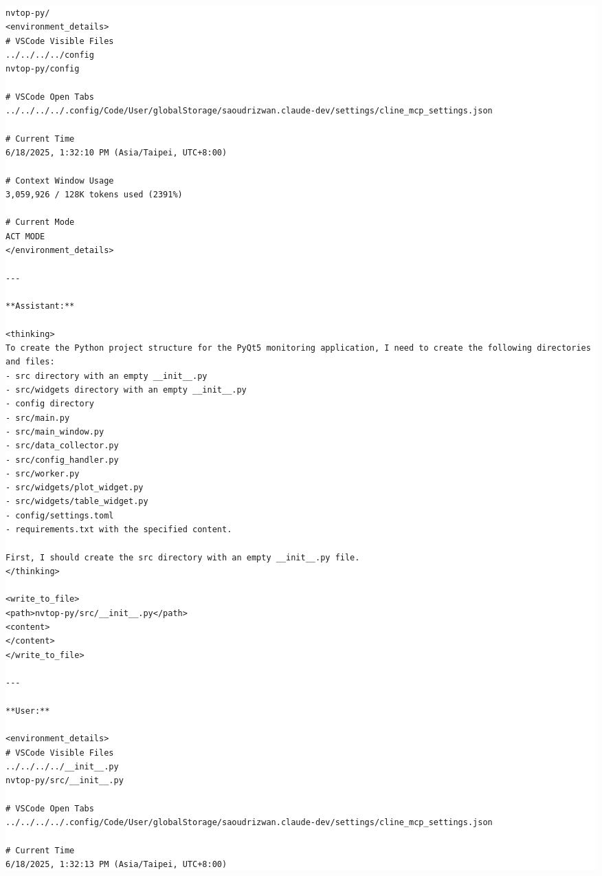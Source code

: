 ```"
nvtop-py/
<environment_details>
# VSCode Visible Files
../../../../config
nvtop-py/config

# VSCode Open Tabs
../../../../.config/Code/User/globalStorage/saoudrizwan.claude-dev/settings/cline_mcp_settings.json

# Current Time
6/18/2025, 1:32:10 PM (Asia/Taipei, UTC+8:00)

# Context Window Usage
3,059,926 / 128K tokens used (2391%)

# Current Mode
ACT MODE
</environment_details>

---

**Assistant:**

<thinking>
To create the Python project structure for the PyQt5 monitoring application, I need to create the following directories and files: 
- src directory with an empty __init__.py
- src/widgets directory with an empty __init__.py
- config directory
- src/main.py
- src/main_window.py
- src/data_collector.py
- src/config_handler.py
- src/worker.py
- src/widgets/plot_widget.py
- src/widgets/table_widget.py
- config/settings.toml
- requirements.txt with the specified content.

First, I should create the src directory with an empty __init__.py file.
</thinking>

<write_to_file>
<path>nvtop-py/src/__init__.py</path>
<content>
</content>
</write_to_file>

---

**User:**

<environment_details>
# VSCode Visible Files
../../../../__init__.py
nvtop-py/src/__init__.py

# VSCode Open Tabs
../../../../.config/Code/User/globalStorage/saoudrizwan.claude-dev/settings/cline_mcp_settings.json

# Current Time
6/18/2025, 1:32:13 PM (Asia/Taipei, UTC+8:00)

```